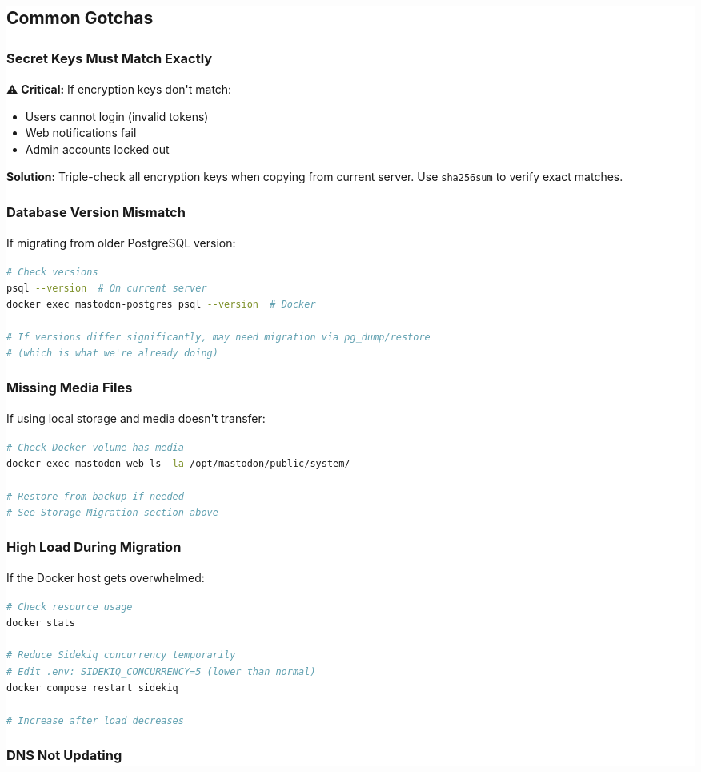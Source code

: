 ## Common Gotchas

### Secret Keys Must Match Exactly

⚠️ **Critical:** If encryption keys don't match:
- Users cannot login (invalid tokens)
- Web notifications fail
- Admin accounts locked out

**Solution:** Triple-check all encryption keys when copying from current server. Use `sha256sum` to verify exact matches.

### Database Version Mismatch

If migrating from older PostgreSQL version:

```bash
# Check versions
psql --version  # On current server
docker exec mastodon-postgres psql --version  # Docker

# If versions differ significantly, may need migration via pg_dump/restore
# (which is what we're already doing)
```

### Missing Media Files

If using local storage and media doesn't transfer:

```bash
# Check Docker volume has media
docker exec mastodon-web ls -la /opt/mastodon/public/system/

# Restore from backup if needed
# See Storage Migration section above
```

### High Load During Migration

If the Docker host gets overwhelmed:

```bash
# Check resource usage
docker stats

# Reduce Sidekiq concurrency temporarily
# Edit .env: SIDEKIQ_CONCURRENCY=5 (lower than normal)
docker compose restart sidekiq

# Increase after load decreases
```

### DNS Not Updating
